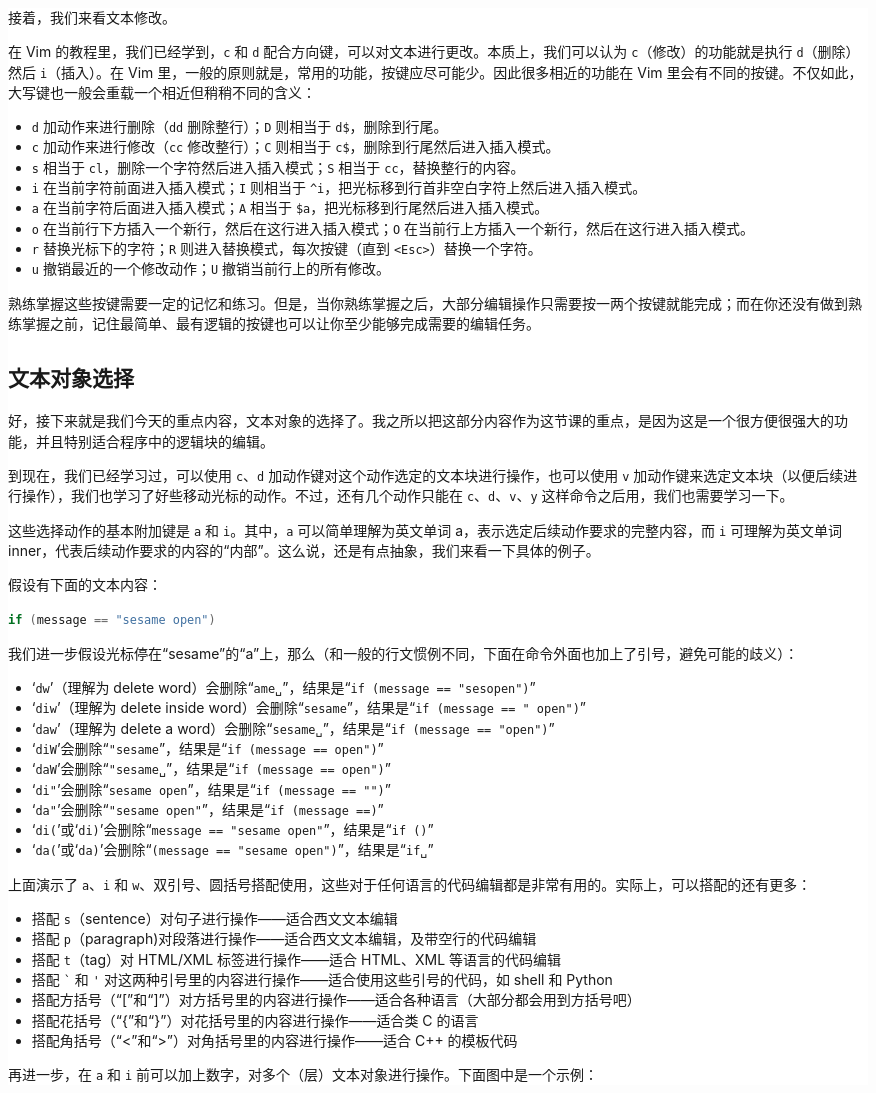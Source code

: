接着，我们来看文本修改。

在 Vim 的教程里，我们已经学到，`c` 和 `d` 配合方向键，可以对文本进行更改。本质上，我们可以认为 `c`（修改）的功能就是执行 `d`（删除）然后 `i`（插入）。在 Vim 里，一般的原则就是，常用的功能，按键应尽可能少。因此很多相近的功能在 Vim 里会有不同的按键。不仅如此，大写键也一般会重载一个相近但稍稍不同的含义：

*   `d` 加动作来进行删除（`dd` 删除整行）；`D` 则相当于 `d$`，删除到行尾。
*   `c` 加动作来进行修改（`cc` 修改整行）；`C` 则相当于 `c$`，删除到行尾然后进入插入模式。
*   `s` 相当于 `cl`，删除一个字符然后进入插入模式；`S` 相当于 `cc`，替换整行的内容。
*   `i` 在当前字符前面进入插入模式；`I` 则相当于 `^i`，把光标移到行首非空白字符上然后进入插入模式。
*   `a` 在当前字符后面进入插入模式；`A` 相当于 `$a`，把光标移到行尾然后进入插入模式。
*   `o` 在当前行下方插入一个新行，然后在这行进入插入模式；`O` 在当前行上方插入一个新行，然后在这行进入插入模式。
*   `r` 替换光标下的字符；`R` 则进入替换模式，每次按键（直到 `<Esc>`）替换一个字符。
*   `u` 撤销最近的一个修改动作；`U` 撤销当前行上的所有修改。

熟练掌握这些按键需要一定的记忆和练习。但是，当你熟练掌握之后，大部分编辑操作只需要按一两个按键就能完成；而在你还没有做到熟练掌握之前，记住最简单、最有逻辑的按键也可以让你至少能够完成需要的编辑任务。

## 文本对象选择

好，接下来就是我们今天的重点内容，文本对象的选择了。我之所以把这部分内容作为这节课的重点，是因为这是一个很方便很强大的功能，并且特别适合程序中的逻辑块的编辑。

到现在，我们已经学习过，可以使用 `c`、`d` 加动作键对这个动作选定的文本块进行操作，也可以使用 `v` 加动作键来选定文本块（以便后续进行操作），我们也学习了好些移动光标的动作。不过，还有几个动作只能在 `c`、`d`、`v`、`y` 这样命令之后用，我们也需要学习一下。

这些选择动作的基本附加键是 `a` 和 `i`。其中，`a` 可以简单理解为英文单词 a，表示选定后续动作要求的完整内容，而 `i` 可理解为英文单词 inner，代表后续动作要求的内容的“内部”。这么说，还是有点抽象，我们来看一下具体的例子。

假设有下面的文本内容：

```c++
if (message == "sesame open")

```

我们进一步假设光标停在“sesame”的“a”上，那么（和一般的行文惯例不同，下面在命令外面也加上了引号，避免可能的歧义）：

*   ‘`dw`’（理解为 delete word）会删除“`ame␣`”，结果是“`if (message == "sesopen")`”
*   ‘`diw`’（理解为 delete inside word）会删除“`sesame`”，结果是“`if (message == " open")`”
*   ‘`daw`’（理解为 delete a word）会删除“`sesame␣`”，结果是“`if (message == "open")`”
*   ‘`diW`’会删除“`"sesame`”，结果是“`if (message == open")`”
*   ‘`daW`’会删除“`"sesame␣`”，结果是“`if (message == open")`”
*   ‘`di"`’会删除“`sesame open`”，结果是“`if (message == "")`”
*   ‘`da"`’会删除“`"sesame open"`”，结果是“`if (message ==)`”
*   ‘`di(`’或‘`di)`’会删除“`message == "sesame open"`”，结果是“`if ()`”
*   ‘`da(`’或‘`da)`’会删除“`(message == "sesame open")`”，结果是“`if␣`”

上面演示了 `a`、`i` 和 `w`、双引号、圆括号搭配使用，这些对于任何语言的代码编辑都是非常有用的。实际上，可以搭配的还有更多：

*   搭配 `s`（sentence）对句子进行操作——适合西文文本编辑
*   搭配 `p`（paragraph)对段落进行操作——适合西文文本编辑，及带空行的代码编辑
*   搭配 `t`（tag）对 HTML/XML 标签进行操作——适合 HTML、XML 等语言的代码编辑
*   搭配 `` ` `` 和 `'` 对这两种引号里的内容进行操作——适合使用这些引号的代码，如 shell 和 Python
*   搭配方括号（“\[”和“\]”）对方括号里的内容进行操作——适合各种语言（大部分都会用到方括号吧）
*   搭配花括号（“{”和“}”）对花括号里的内容进行操作——适合类 C 的语言
*   搭配角括号（“<”和“>”）对角括号里的内容进行操作——适合 C++ 的模板代码

再进一步，在 `a` 和 `i` 前可以加上数字，对多个（层）文本对象进行操作。下面图中是一个示例：
